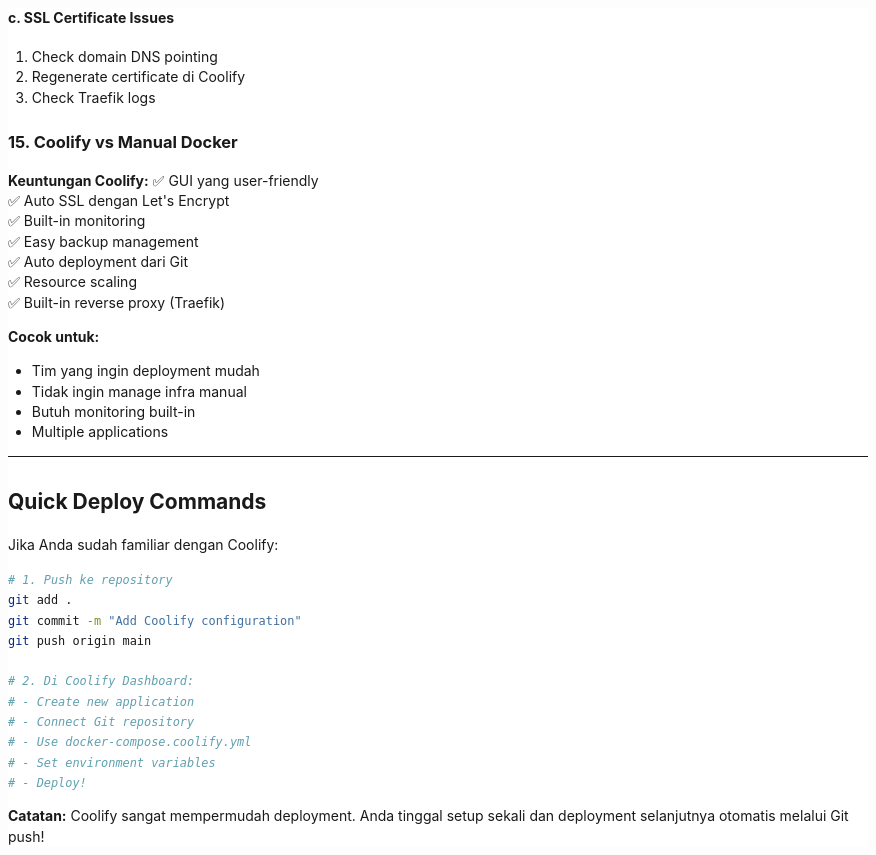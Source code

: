 #### c. SSL Certificate Issues
1. Check domain DNS pointing
2. Regenerate certificate di Coolify
3. Check Traefik logs

### 15. Coolify vs Manual Docker

**Keuntungan Coolify:**
✅ GUI yang user-friendly  
✅ Auto SSL dengan Let's Encrypt  
✅ Built-in monitoring  
✅ Easy backup management  
✅ Auto deployment dari Git  
✅ Resource scaling  
✅ Built-in reverse proxy (Traefik)  

**Cocok untuk:**
- Tim yang ingin deployment mudah
- Tidak ingin manage infra manual
- Butuh monitoring built-in
- Multiple applications

---

## Quick Deploy Commands

Jika Anda sudah familiar dengan Coolify:

```bash
# 1. Push ke repository
git add .
git commit -m "Add Coolify configuration"
git push origin main

# 2. Di Coolify Dashboard:
# - Create new application
# - Connect Git repository
# - Use docker-compose.coolify.yml
# - Set environment variables
# - Deploy!
```

**Catatan:** Coolify sangat mempermudah deployment. Anda tinggal setup sekali dan deployment selanjutnya otomatis melalui Git push!
